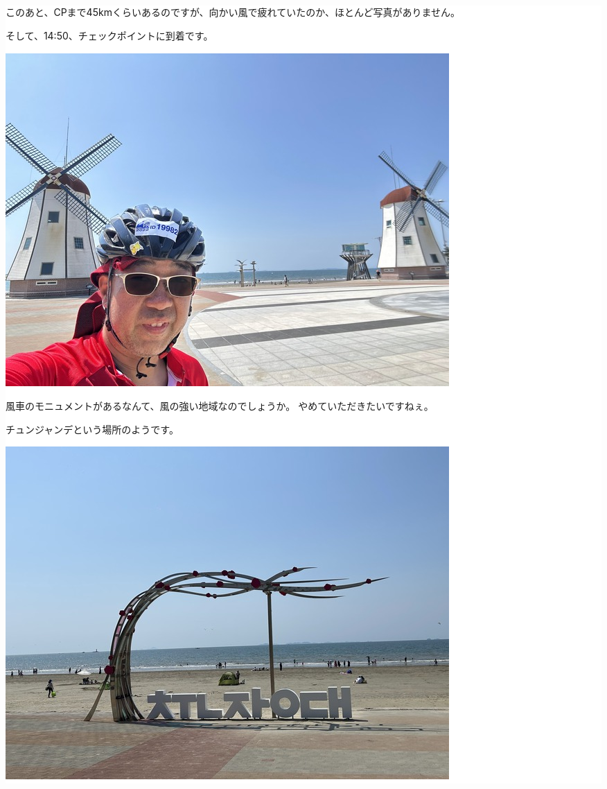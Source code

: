 このあと、CPまで45kmくらいあるのですが、向かい風で疲れていたのか、ほとんど写真がありません。

そして、14:50、チェックポイントに到着です。

![](../img/IMG_1600.JPG)

風車のモニュメントがあるなんて、風の強い地域なのでしょうか。
やめていただきたいですねぇ。

チュンジャンデという場所のようです。

![](../img/IMG_1599.JPG)
